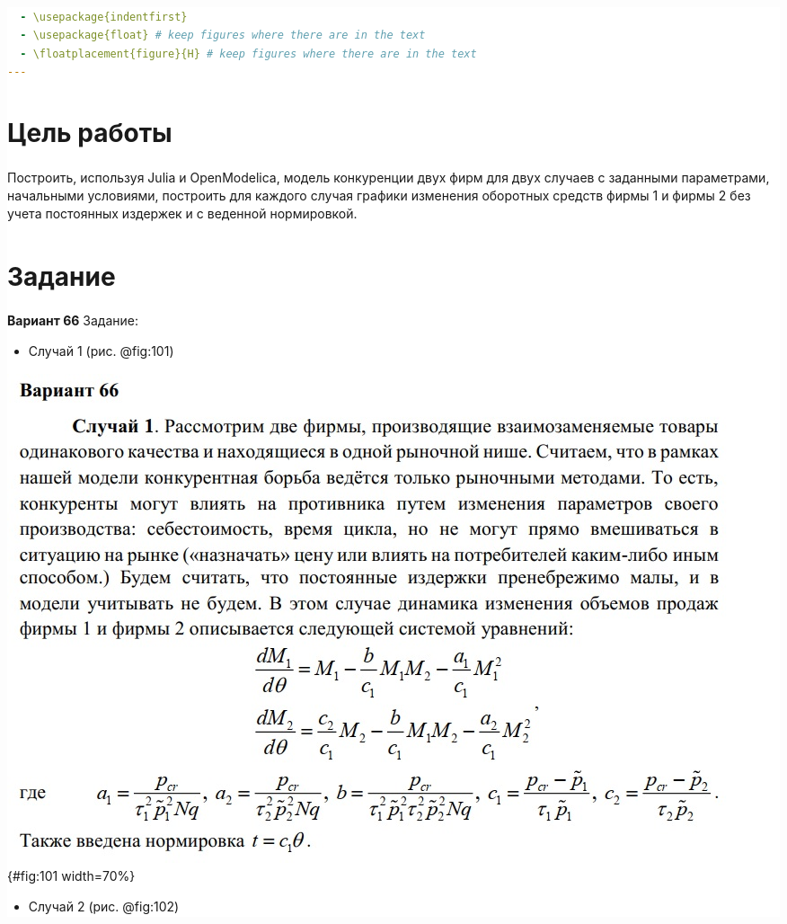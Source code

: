 ```yaml
  - \usepackage{indentfirst}
  - \usepackage{float} # keep figures where there are in the text
  - \floatplacement{figure}{H} # keep figures where there are in the text
---
```


# Цель работы

Построить, используя Julia и OpenModelica, модель конкуренции двух фирм для двух случаев с заданными параметрами, начальными условиями, построить для каждого случая графики изменения оборотных средств фирмы 1 и фирмы 2 без учета постоянных издержек и с веденной нормировкой.  

# Задание

**Вариант 66**
Задание:

- Случай 1 (рис. @fig:101)

![Задание случай 1](image/01.jpg){#fig:101 width=70%}

- Случай 2 (рис. @fig:102)
